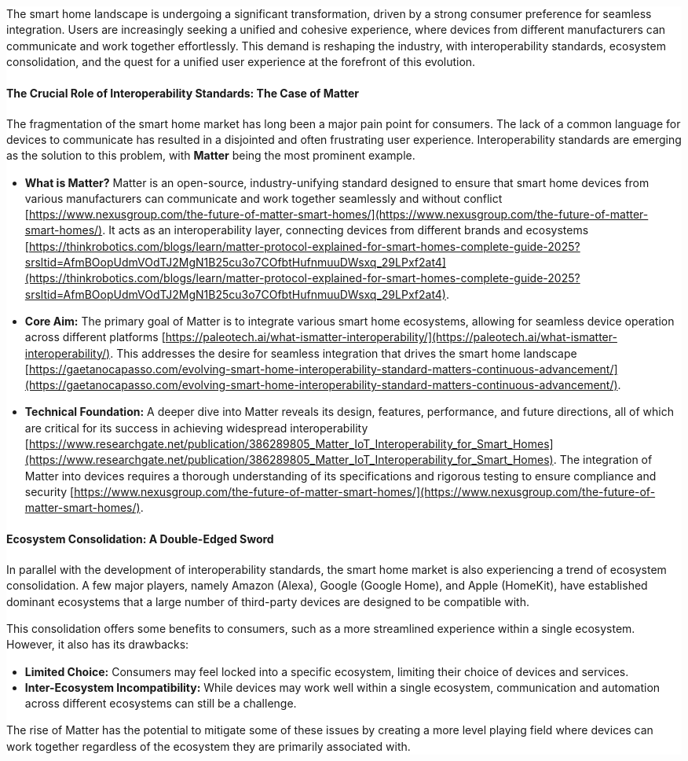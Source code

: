 The smart home landscape is undergoing a significant transformation, driven by a strong consumer preference for seamless integration. Users are increasingly seeking a unified and cohesive experience, where devices from different manufacturers can communicate and work together effortlessly. This demand is reshaping the industry, with interoperability standards, ecosystem consolidation, and the quest for a unified user experience at the forefront of this evolution.

#### The Crucial Role of Interoperability Standards: The Case of Matter

The fragmentation of the smart home market has long been a major pain point for consumers. The lack of a common language for devices to communicate has resulted in a disjointed and often frustrating user experience. Interoperability standards are emerging as the solution to this problem, with **Matter** being the most prominent example.

*   **What is Matter?** Matter is an open-source, industry-unifying standard designed to ensure that smart home devices from various manufacturers can communicate and work together seamlessly and without conflict [https://www.nexusgroup.com/the-future-of-matter-smart-homes/](https://www.nexusgroup.com/the-future-of-matter-smart-homes/). It acts as an interoperability layer, connecting devices from different brands and ecosystems [https://thinkrobotics.com/blogs/learn/matter-protocol-explained-for-smart-homes-complete-guide-2025?srsltid=AfmBOopUdmVOdTJ2MgN1B25cu3o7COfbtHufnmuuDWsxq_29LPxf2at4](https://thinkrobotics.com/blogs/learn/matter-protocol-explained-for-smart-homes-complete-guide-2025?srsltid=AfmBOopUdmVOdTJ2MgN1B25cu3o7COfbtHufnmuuDWsxq_29LPxf2at4).

*   **Core Aim:** The primary goal of Matter is to integrate various smart home ecosystems, allowing for seamless device operation across different platforms [https://paleotech.ai/what-ismatter-interoperability/](https://paleotech.ai/what-ismatter-interoperability/). This addresses the desire for seamless integration that drives the smart home landscape [https://gaetanocapasso.com/evolving-smart-home-interoperability-standard-matters-continuous-advancement/](https://gaetanocapasso.com/evolving-smart-home-interoperability-standard-matters-continuous-advancement/).

*   **Technical Foundation:** A deeper dive into Matter reveals its design, features, performance, and future directions, all of which are critical for its success in achieving widespread interoperability [https://www.researchgate.net/publication/386289805_Matter_IoT_Interoperability_for_Smart_Homes](https://www.researchgate.net/publication/386289805_Matter_IoT_Interoperability_for_Smart_Homes). The integration of Matter into devices requires a thorough understanding of its specifications and rigorous testing to ensure compliance and security [https://www.nexusgroup.com/the-future-of-matter-smart-homes/](https://www.nexusgroup.com/the-future-of-matter-smart-homes/).

#### Ecosystem Consolidation: A Double-Edged Sword

In parallel with the development of interoperability standards, the smart home market is also experiencing a trend of ecosystem consolidation. A few major players, namely Amazon (Alexa), Google (Google Home), and Apple (HomeKit), have established dominant ecosystems that a large number of third-party devices are designed to be compatible with.

This consolidation offers some benefits to consumers, such as a more streamlined experience within a single ecosystem. However, it also has its drawbacks:

*   **Limited Choice:** Consumers may feel locked into a specific ecosystem, limiting their choice of devices and services.
*   **Inter-Ecosystem Incompatibility:** While devices may work well within a single ecosystem, communication and automation across different ecosystems can still be a challenge.

The rise of Matter has the potential to mitigate some of these issues by creating a more level playing field where devices can work together regardless of the ecosystem they are primarily associated with.
